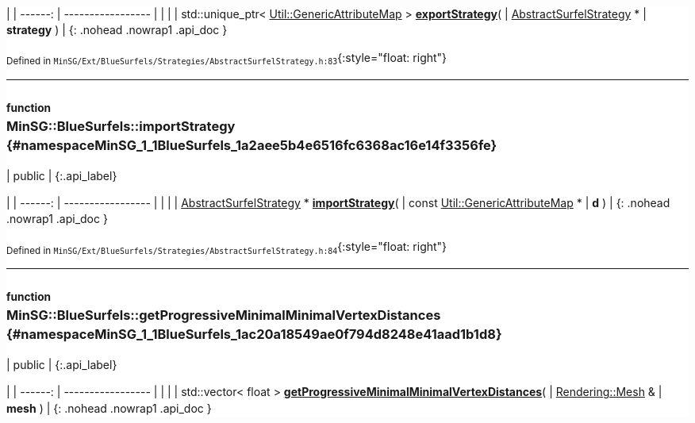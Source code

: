 |
| ------: | ----------------- |
|  |
| std::unique_ptr< [Util::GenericAttributeMap](classUtil_1_1GenericAttributeMap) > **[exportStrategy](#namespaceMinSG_1_1BlueSurfels_1a3a1a6c4f89dd29d419393efce2d151d0)**( |  [AbstractSurfelStrategy](classMinSG_1_1BlueSurfels_1_1AbstractSurfelStrategy) * | **strategy** ) |
{: .nohead .nowrap1 .api_doc }





<sub>Defined in `MinSG/Ext/BlueSurfels/Strategies/AbstractSurfelStrategy.h:83`</sub>{:style="float: right"}

-------------------------------------------------------------------

### <small>function</small><br/> MinSG::BlueSurfels::importStrategy {#namespaceMinSG_1_1BlueSurfels_1a2aee5b4e6516fc6368ac16e14f3356fe}

| public |
{:.api_label}

|
| ------: | ----------------- |
|  |
| [AbstractSurfelStrategy](classMinSG_1_1BlueSurfels_1_1AbstractSurfelStrategy) * **[importStrategy](#namespaceMinSG_1_1BlueSurfels_1a2aee5b4e6516fc6368ac16e14f3356fe)**( | const [Util::GenericAttributeMap](classUtil_1_1GenericAttributeMap) * | **d** ) |
{: .nohead .nowrap1 .api_doc }





<sub>Defined in `MinSG/Ext/BlueSurfels/Strategies/AbstractSurfelStrategy.h:84`</sub>{:style="float: right"}

-------------------------------------------------------------------

### <small>function</small><br/> MinSG::BlueSurfels::getProgressiveMinimalMinimalVertexDistances {#namespaceMinSG_1_1BlueSurfels_1ac20a18549ae0f794d8248e41aad1b1d8}

| public |
{:.api_label}

|
| ------: | ----------------- |
|  |
| std::vector< float > **[getProgressiveMinimalMinimalVertexDistances](#namespaceMinSG_1_1BlueSurfels_1ac20a18549ae0f794d8248e41aad1b1d8)**( |  [Rendering::Mesh](classRendering_1_1Mesh) & | **mesh** ) |
{: .nohead .nowrap1 .api_doc }




